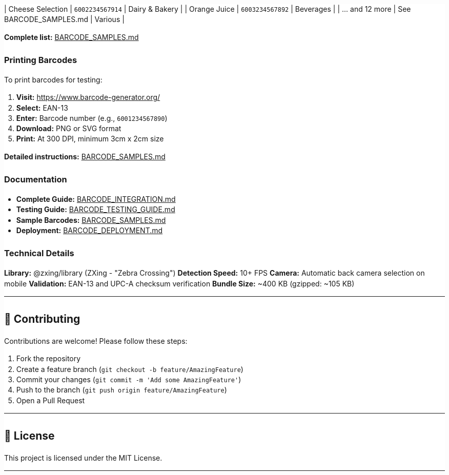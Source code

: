 | Cheese Selection | `6002234567914` | Dairy & Bakery |
| Orange Juice | `6003234567892` | Beverages |
| ... and 12 more | See BARCODE_SAMPLES.md | Various |

**Complete list:** [BARCODE_SAMPLES.md](BARCODE_SAMPLES.md)

### **Printing Barcodes**

To print barcodes for testing:

1. **Visit:** https://www.barcode-generator.org/
2. **Select:** EAN-13
3. **Enter:** Barcode number (e.g., `6001234567890`)
4. **Download:** PNG or SVG format
5. **Print:** At 300 DPI, minimum 3cm x 2cm size

**Detailed instructions:** [BARCODE_SAMPLES.md](BARCODE_SAMPLES.md#printing-guidelines)

### **Documentation**

- **Complete Guide:** [BARCODE_INTEGRATION.md](BARCODE_INTEGRATION.md)
- **Testing Guide:** [BARCODE_TESTING_GUIDE.md](BARCODE_TESTING_GUIDE.md)
- **Sample Barcodes:** [BARCODE_SAMPLES.md](BARCODE_SAMPLES.md)
- **Deployment:** [BARCODE_DEPLOYMENT.md](BARCODE_DEPLOYMENT.md)

### **Technical Details**

**Library:** @zxing/library (ZXing - "Zebra Crossing")
**Detection Speed:** 10+ FPS
**Camera:** Automatic back camera selection on mobile
**Validation:** EAN-13 and UPC-A checksum verification
**Bundle Size:** ~400 KB (gzipped: ~105 KB)

---

## 🤝 Contributing

Contributions are welcome! Please follow these steps:

1. Fork the repository
2. Create a feature branch (`git checkout -b feature/AmazingFeature`)
3. Commit your changes (`git commit -m 'Add some AmazingFeature'`)
4. Push to the branch (`git push origin feature/AmazingFeature`)
5. Open a Pull Request

---

## 📄 License

This project is licensed under the MIT License.

---
